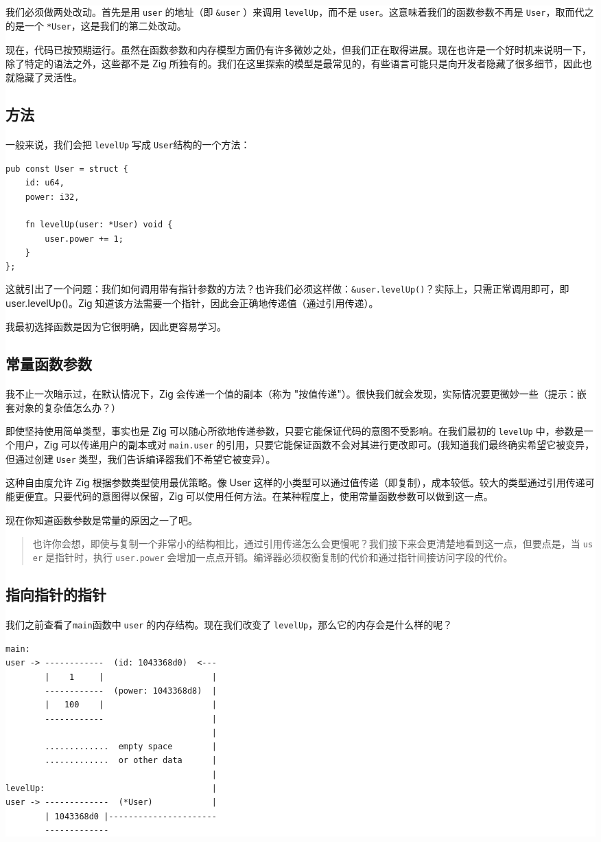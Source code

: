 我们必须做两处改动。首先是用 `user` 的地址（即 `&user` ）来调用 `levelUp`，而不是 `user`。这意味着我们的函数参数不再是 `User`，取而代之的是一个 `*User`，这是我们的第二处改动。

现在，代码已按预期运行。虽然在函数参数和内存模型方面仍有许多微妙之处，但我们正在取得进展。现在也许是一个好时机来说明一下，除了特定的语法之外，这些都不是 Zig 所独有的。我们在这里探索的模型是最常见的，有些语言可能只是向开发者隐藏了很多细节，因此也就隐藏了灵活性。

## 方法

一般来说，我们会把 `levelUp` 写成 `User`结构的一个方法：

```zig
pub const User = struct {
	id: u64,
	power: i32,

	fn levelUp(user: *User) void {
		user.power += 1;
	}
};
```

这就引出了一个问题：我们如何调用带有指针参数的方法？也许我们必须这样做：`&user.levelUp()`？实际上，只需正常调用即可，即 user.levelUp()。Zig 知道该方法需要一个指针，因此会正确地传递值（通过引用传递）。

我最初选择函数是因为它很明确，因此更容易学习。

## 常量函数参数

我不止一次暗示过，在默认情况下，Zig 会传递一个值的副本（称为 "按值传递"）。很快我们就会发现，实际情况要更微妙一些（提示：嵌套对象的复杂值怎么办？）

即使坚持使用简单类型，事实也是 Zig 可以随心所欲地传递参数，只要它能保证代码的意图不受影响。在我们最初的 `levelUp` 中，参数是一个用户，Zig 可以传递用户的副本或对 `main.user` 的引用，只要它能保证函数不会对其进行更改即可。(我知道我们最终确实希望它被变异，但通过创建 `User` 类型，我们告诉编译器我们不希望它被变异）。

这种自由度允许 Zig 根据参数类型使用最优策略。像 User 这样的小类型可以通过值传递（即复制），成本较低。较大的类型通过引用传递可能更便宜。只要代码的意图得以保留，Zig 可以使用任何方法。在某种程度上，使用常量函数参数可以做到这一点。

现在你知道函数参数是常量的原因之一了吧。

> 也许你会想，即使与复制一个非常小的结构相比，通过引用传递怎么会更慢呢？我们接下来会更清楚地看到这一点，但要点是，当 `user` 是指针时，执行 `user.power` 会增加一点点开销。编译器必须权衡复制的代价和通过指针间接访问字段的代价。

## 指向指针的指针

我们之前查看了`main`函数中 `user` 的内存结构。现在我们改变了 `levelUp`，那么它的内存会是什么样的呢？

```text
main:
user -> ------------  (id: 1043368d0)  <---
        |    1     |                      |
        ------------  (power: 1043368d8)  |
        |   100    |                      |
        ------------                      |
                                          |
        .............  empty space        |
        .............  or other data      |
                                          |
levelUp:                                  |
user -> -------------  (*User)            |
        | 1043368d0 |----------------------
        -------------
```
